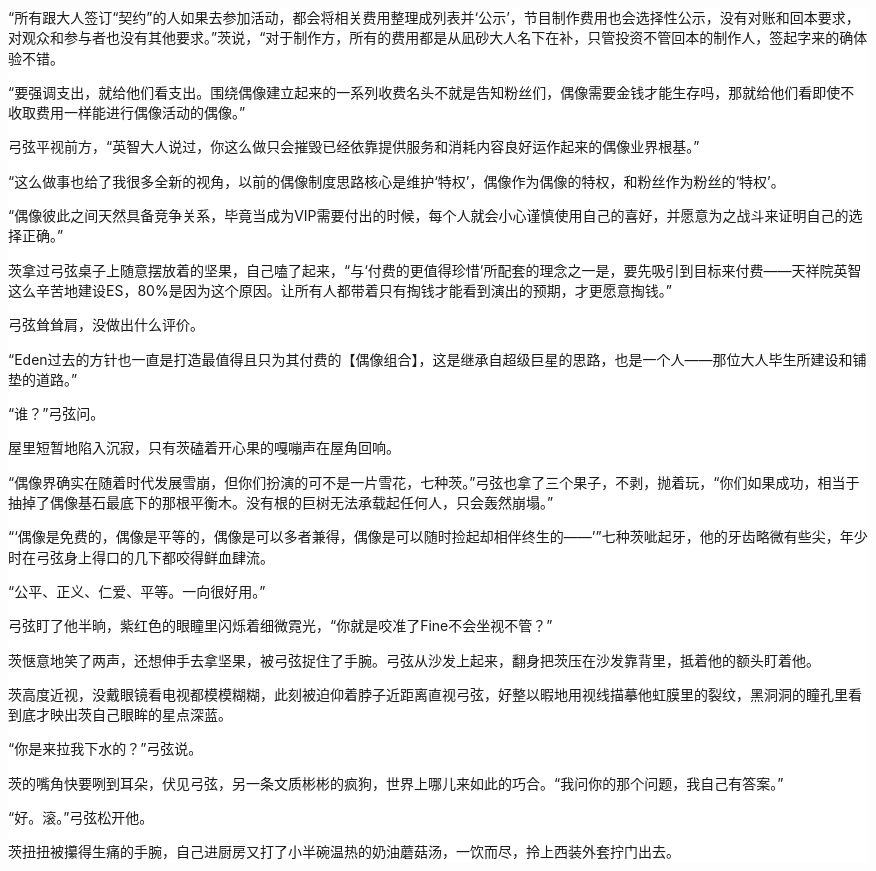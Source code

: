 “所有跟大人签订“契约”的人如果去参加活动，都会将相关费用整理成列表并‘公示’，节目制作费用也会选择性公示，没有对账和回本要求，对观众和参与者也没有其他要求。”茨说，“对于制作方，所有的费用都是从凪砂大人名下在补，只管投资不管回本的制作人，签起字来的确体验不错。

“要强调支出，就给他们看支出。围绕偶像建立起来的一系列收费名头不就是告知粉丝们，偶像需要金钱才能生存吗，那就给他们看即使不收取费用一样能进行偶像活动的偶像。”

弓弦平视前方，“英智大人说过，你这么做只会摧毁已经依靠提供服务和消耗内容良好运作起来的偶像业界根基。”

“这么做事也给了我很多全新的视角，以前的偶像制度思路核心是维护‘特权’，偶像作为偶像的特权，和粉丝作为粉丝的‘特权’。

“偶像彼此之间天然具备竞争关系，毕竟当成为VIP需要付出的时候，每个人就会小心谨慎使用自己的喜好，并愿意为之战斗来证明自己的选择正确。”

茨拿过弓弦桌子上随意摆放着的坚果，自己嗑了起来，“与‘付费的更值得珍惜’所配套的理念之一是，要先吸引到目标来付费——天祥院英智这么辛苦地建设ES，80%是因为这个原因。让所有人都带着只有掏钱才能看到演出的预期，才更愿意掏钱。”

弓弦耸耸肩，没做出什么评价。

“Eden过去的方针也一直是打造最值得且只为其付费的【偶像组合】，这是继承自超级巨星的思路，也是一个人——那位大人毕生所建设和铺垫的道路。”

“谁？”弓弦问。

屋里短暂地陷入沉寂，只有茨磕着开心果的嘎嘣声在屋角回响。

“偶像界确实在随着时代发展雪崩，但你们扮演的可不是一片雪花，七种茨。”弓弦也拿了三个果子，不剥，抛着玩，“你们如果成功，相当于抽掉了偶像基石最底下的那根平衡木。没有根的巨树无法承载起任何人，只会轰然崩塌。”

“‘偶像是免费的，偶像是平等的，偶像是可以多者兼得，偶像是可以随时捡起却相伴终生的——’”七种茨呲起牙，他的牙齿略微有些尖，年少时在弓弦身上得口的几下都咬得鲜血肆流。

“公平、正义、仁爱、平等。一向很好用。”

弓弦盯了他半晌，紫红色的眼瞳里闪烁着细微霓光，“你就是咬准了Fine不会坐视不管？”

茨惬意地笑了两声，还想伸手去拿坚果，被弓弦捉住了手腕。弓弦从沙发上起来，翻身把茨压在沙发靠背里，抵着他的额头盯着他。

茨高度近视，没戴眼镜看电视都模模糊糊，此刻被迫仰着脖子近距离直视弓弦，好整以暇地用视线描摹他虹膜里的裂纹，黑洞洞的瞳孔里看到底才映出茨自己眼眸的星点深蓝。

“你是来拉我下水的？”弓弦说。

茨的嘴角快要咧到耳朵，伏见弓弦，另一条文质彬彬的疯狗，世界上哪儿来如此的巧合。“我问你的那个问题，我自己有答案。”

“好。滚。”弓弦松开他。

茨扭扭被攥得生痛的手腕，自己进厨房又打了小半碗温热的奶油蘑菇汤，一饮而尽，拎上西装外套拧门出去。
